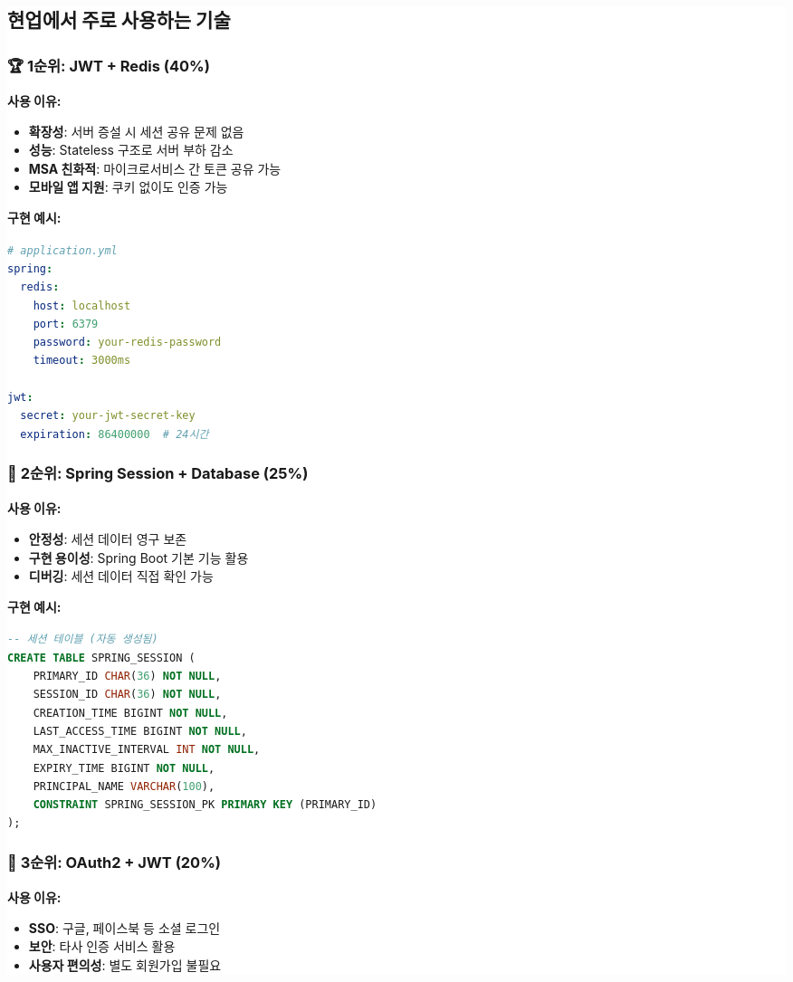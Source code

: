 
## 현업에서 주로 사용하는 기술

### 🏆 **1순위: JWT + Redis (40%)**

**사용 이유:**
- **확장성**: 서버 증설 시 세션 공유 문제 없음
- **성능**: Stateless 구조로 서버 부하 감소
- **MSA 친화적**: 마이크로서비스 간 토큰 공유 가능
- **모바일 앱 지원**: 쿠키 없이도 인증 가능

**구현 예시:**
```yaml
# application.yml
spring:
  redis:
    host: localhost
    port: 6379
    password: your-redis-password
    timeout: 3000ms
    
jwt:
  secret: your-jwt-secret-key
  expiration: 86400000  # 24시간
```

### 🥈 **2순위: Spring Session + Database (25%)**

**사용 이유:**
- **안정성**: 세션 데이터 영구 보존
- **구현 용이성**: Spring Boot 기본 기능 활용
- **디버깅**: 세션 데이터 직접 확인 가능

**구현 예시:**
```sql
-- 세션 테이블 (자동 생성됨)
CREATE TABLE SPRING_SESSION (
    PRIMARY_ID CHAR(36) NOT NULL,
    SESSION_ID CHAR(36) NOT NULL,
    CREATION_TIME BIGINT NOT NULL,
    LAST_ACCESS_TIME BIGINT NOT NULL,
    MAX_INACTIVE_INTERVAL INT NOT NULL,
    EXPIRY_TIME BIGINT NOT NULL,
    PRINCIPAL_NAME VARCHAR(100),
    CONSTRAINT SPRING_SESSION_PK PRIMARY KEY (PRIMARY_ID)
);
```

### 🥉 **3순위: OAuth2 + JWT (20%)**

**사용 이유:**
- **SSO**: 구글, 페이스북 등 소셜 로그인
- **보안**: 타사 인증 서비스 활용
- **사용자 편의성**: 별도 회원가입 불필요
